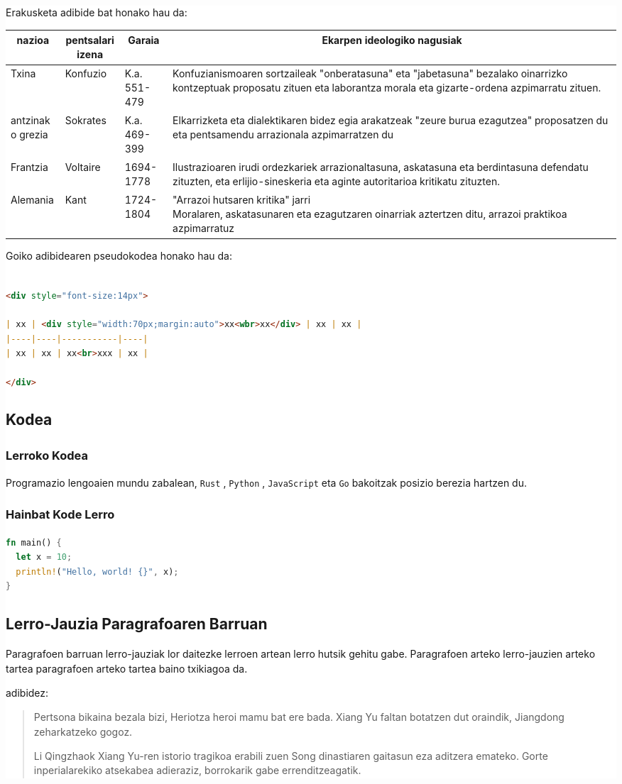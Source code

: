 Erakusketa adibide bat honako hau da:

<div style="font-size:14px">

| nazioa       | <div style="width:70px;margin:auto">pentsalari izena</div> | Garaia | Ekarpen ideologiko nagusiak                                                       |
|------------|------------------------------------------------|-----------------|--------------------------------------------------------------------|
| Txina       | Konfuzio                                           | K.a. 551-479   | Konfuzianismoaren sortzaileak "onberatasuna" eta "jabetasuna" bezalako oinarrizko kontzeptuak proposatu zituen eta laborantza morala eta gizarte-ordena azpimarratu zituen. |
| antzinako grezia     | Sokrates                                       | K.a. 469-399   | Elkarrizketa eta dialektikaren bidez egia arakatzeak "zeure burua ezagutzea" proposatzen du eta pentsamendu arrazionala azpimarratzen du         |
| Frantzia       | Voltaire                                         | 1694-1778       | Ilustrazioaren irudi ordezkariek arrazionaltasuna, askatasuna eta berdintasuna defendatu zituzten, eta erlijio-sineskeria eta aginte autoritarioa kritikatu zituzten.   |
| Alemania       | Kant                                           | 1724-1804       | "Arrazoi hutsaren kritika" jarri<br> Moralaren, askatasunaren eta ezagutzaren oinarriak aztertzen ditu, arrazoi praktikoa azpimarratuz     |

</div>

Goiko adibidearen pseudokodea honako hau da:

```md

<div style="font-size:14px">

| xx | <div style="width:70px;margin:auto">xx<wbr>xx</div> | xx | xx |
|----|----|-----------|----|
| xx | xx | xx<br>xxx | xx |

</div>

```

## Kodea

### Lerroko Kodea

Programazio lengoaien mundu zabalean, `Rust` , `Python` , `JavaScript` eta `Go` bakoitzak posizio berezia hartzen du.

### Hainbat Kode Lerro

```rust
fn main() {
  let x = 10;
  println!("Hello, world! {}", x);
}
```

## Lerro-Jauzia Paragrafoaren Barruan

Paragrafoen barruan lerro-jauziak lor daitezke lerroen artean lerro hutsik gehitu gabe.
Paragrafoen arteko lerro-jauzien arteko tartea paragrafoen arteko tartea baino txikiagoa da.

adibidez:

> Pertsona bikaina bezala bizi,
> Heriotza heroi mamu bat ere bada.
> Xiang Yu faltan botatzen dut oraindik,
> Jiangdong zeharkatzeko gogoz.
>
> Li Qingzhaok Xiang Yu-ren istorio tragikoa erabili zuen Song dinastiaren gaitasun eza aditzera emateko.
> Gorte inperialarekiko atsekabea adieraziz, borrokarik gabe errenditzeagatik.